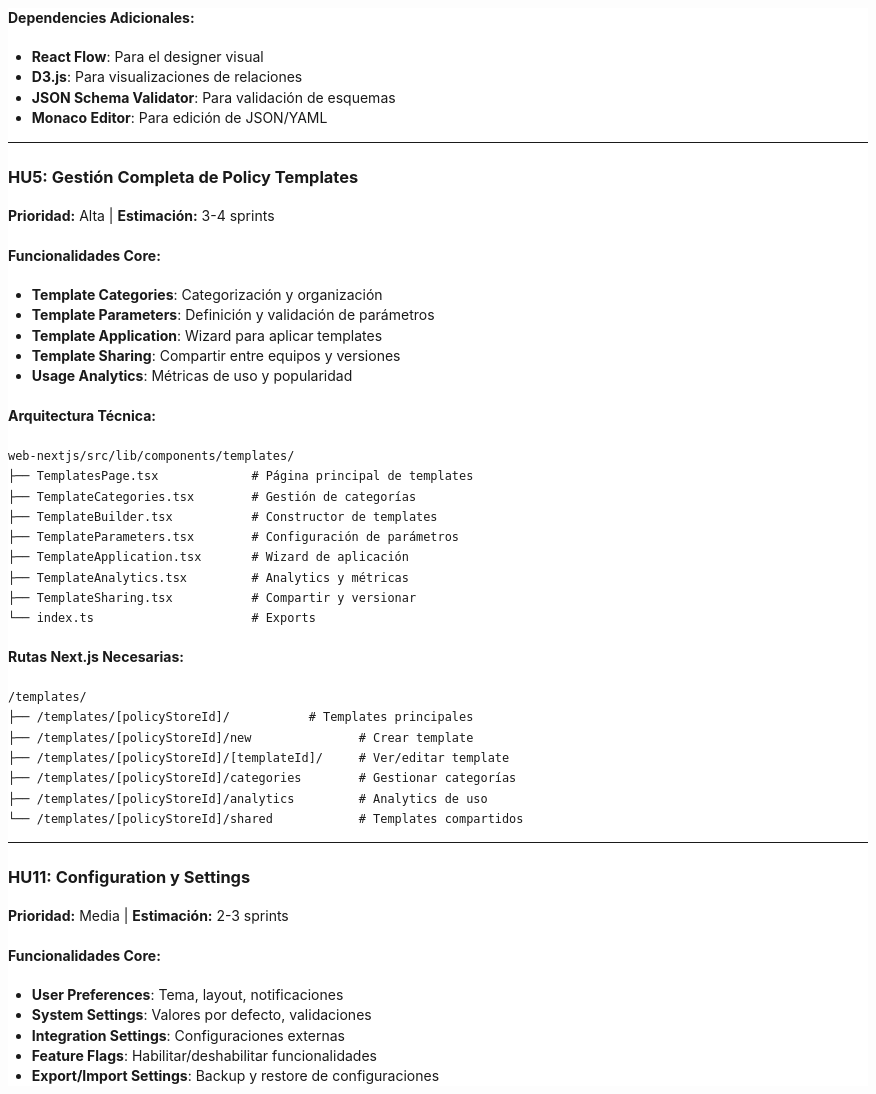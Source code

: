 #### **Dependencies Adicionales:**
- **React Flow**: Para el designer visual
- **D3.js**: Para visualizaciones de relaciones
- **JSON Schema Validator**: Para validación de esquemas
- **Monaco Editor**: Para edición de JSON/YAML

---

### **HU5: Gestión Completa de Policy Templates**
**Prioridad:** Alta | **Estimación:** 3-4 sprints

#### **Funcionalidades Core:**
- **Template Categories**: Categorización y organización
- **Template Parameters**: Definición y validación de parámetros
- **Template Application**: Wizard para aplicar templates
- **Template Sharing**: Compartir entre equipos y versiones
- **Usage Analytics**: Métricas de uso y popularidad

#### **Arquitectura Técnica:**
```
web-nextjs/src/lib/components/templates/
├── TemplatesPage.tsx             # Página principal de templates
├── TemplateCategories.tsx        # Gestión de categorías
├── TemplateBuilder.tsx           # Constructor de templates
├── TemplateParameters.tsx        # Configuración de parámetros
├── TemplateApplication.tsx       # Wizard de aplicación
├── TemplateAnalytics.tsx         # Analytics y métricas
├── TemplateSharing.tsx           # Compartir y versionar
└── index.ts                      # Exports
```

#### **Rutas Next.js Necesarias:**
```
/templates/
├── /templates/[policyStoreId]/           # Templates principales
├── /templates/[policyStoreId]/new               # Crear template
├── /templates/[policyStoreId]/[templateId]/     # Ver/editar template
├── /templates/[policyStoreId]/categories        # Gestionar categorías
├── /templates/[policyStoreId]/analytics         # Analytics de uso
└── /templates/[policyStoreId]/shared            # Templates compartidos
```

---

### **HU11: Configuration y Settings**
**Prioridad:** Media | **Estimación:** 2-3 sprints

#### **Funcionalidades Core:**
- **User Preferences**: Tema, layout, notificaciones
- **System Settings**: Valores por defecto, validaciones
- **Integration Settings**: Configuraciones externas
- **Feature Flags**: Habilitar/deshabilitar funcionalidades
- **Export/Import Settings**: Backup y restore de configuraciones
